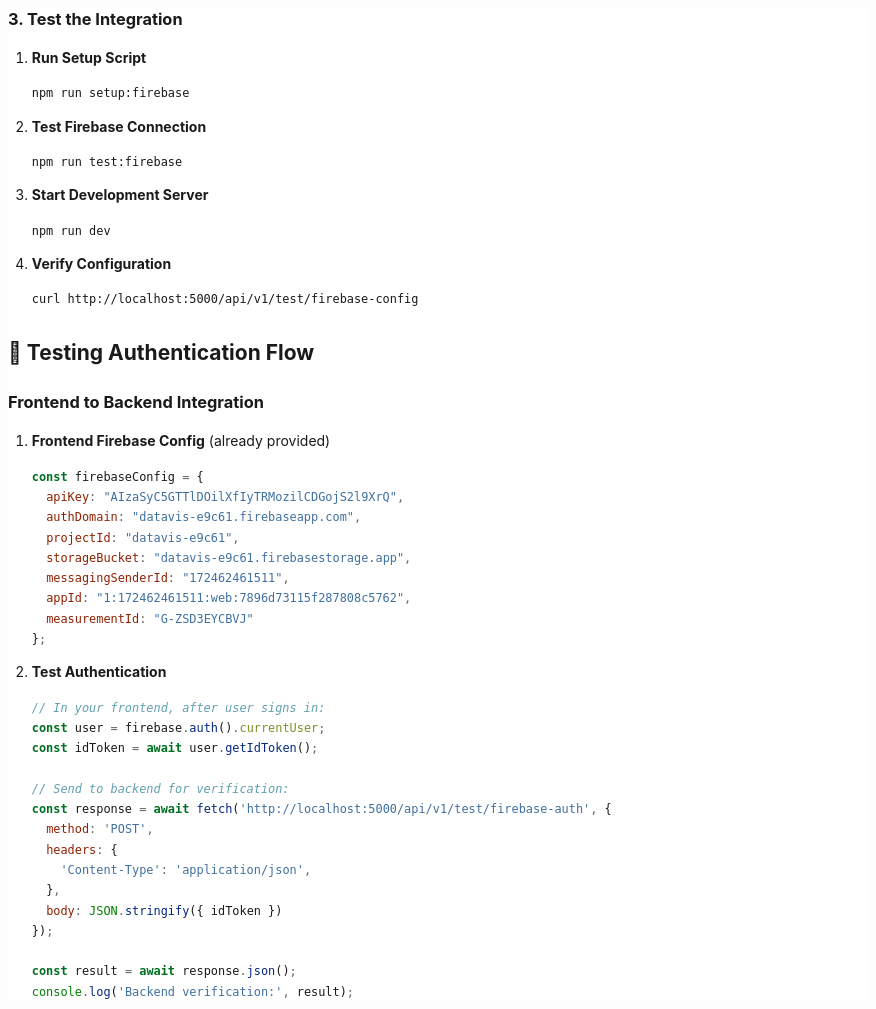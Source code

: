### 3. Test the Integration

1. **Run Setup Script**
   ```bash
   npm run setup:firebase
   ```

2. **Test Firebase Connection**
   ```bash
   npm run test:firebase
   ```

3. **Start Development Server**
   ```bash
   npm run dev
   ```

4. **Verify Configuration**
   ```bash
   curl http://localhost:5000/api/v1/test/firebase-config
   ```

## 🧪 Testing Authentication Flow

### Frontend to Backend Integration

1. **Frontend Firebase Config** (already provided)
   ```javascript
   const firebaseConfig = {
     apiKey: "AIzaSyC5GTTlDOilXfIyTRMozilCDGojS2l9XrQ",
     authDomain: "datavis-e9c61.firebaseapp.com",
     projectId: "datavis-e9c61",
     storageBucket: "datavis-e9c61.firebasestorage.app",
     messagingSenderId: "172462461511",
     appId: "1:172462461511:web:7896d73115f287808c5762",
     measurementId: "G-ZSD3EYCBVJ"
   };
   ```

2. **Test Authentication**
   ```javascript
   // In your frontend, after user signs in:
   const user = firebase.auth().currentUser;
   const idToken = await user.getIdToken();
   
   // Send to backend for verification:
   const response = await fetch('http://localhost:5000/api/v1/test/firebase-auth', {
     method: 'POST',
     headers: {
       'Content-Type': 'application/json',
     },
     body: JSON.stringify({ idToken })
   });
   
   const result = await response.json();
   console.log('Backend verification:', result);
   ```
